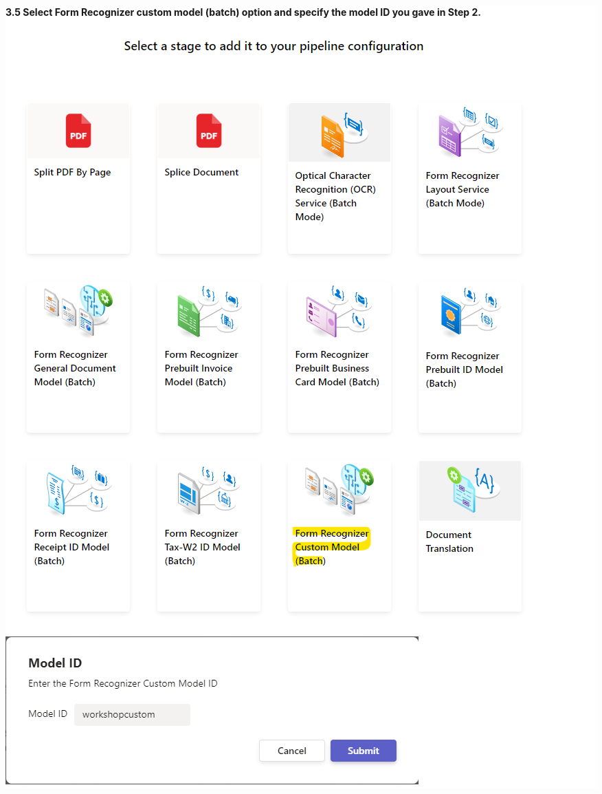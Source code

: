 #### 3.5 Select Form Recognizer custom model (batch) option and specify the model ID you gave in Step 2. 

![Alt text](images/image-13.png)

![Alt text](images/image-14.png)
